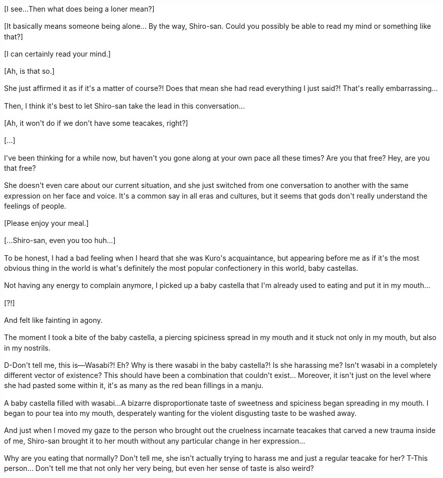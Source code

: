 [I see...Then what does being a loner mean?]

[It basically means someone being alone... By the way, Shiro-san. Could you
possibly be able to read my mind or something like that?]

[I can certainly read your mind.]

[Ah, is that so.]

She just affirmed it as if it's a matter of course?! Does that mean she had read
everything I just said?! That's really embarrassing...

Then, I think it's best to let Shiro-san take the lead in this conversation...

[Ah, it won't do if we don't have some teacakes, right?]

[...]

I've been thinking for a while now, but haven't you gone along at your own pace
all these times? Are you that free? Hey, are you that free?

She doesn't even care about our current situation, and she just switched from
one conversation to another with the same expression on her face and voice. It's
a common say in all eras and cultures, but it seems that gods don't really
understand the feelings of people.

[Please enjoy your meal.]

[...Shiro-san, even you too huh...]

To be honest, I had a bad feeling when I heard that she was Kuro's acquaintance,
but appearing before me as if it's the most obvious thing in the world is what's
definitely the most popular confectionery in this world, baby castellas.

Not having any energy to complain anymore, I picked up a baby castella that I'm
already used to eating and put it in my mouth...

[?!]

And felt like fainting in agony.

The moment I took a bite of the baby castella, a piercing spiciness spread in my
mouth and it stuck not only in my mouth, but also in my nostrils.

D-Don't tell me, this is—Wasabi?! Eh? Why is there wasabi in the baby castella?!
Is she harassing me? Isn't wasabi in a completely different vector of existence?
This should have been a combination that couldn't exist... Moreover, it isn't
just on the level where she had pasted some within it, it's as many as the red
bean fillings in a manju.

A baby castella filled with wasabi...A bizarre disproportionate taste of
sweetness and spiciness began spreading in my mouth. I began to pour tea into my
mouth, desperately wanting for the violent disgusting taste to be washed away.

And just when I moved my gaze to the person who brought out the cruelness
incarnate teacakes that carved a new trauma inside of me, Shiro-san brought it
to her mouth without any particular change in her expression...

Why are you eating that normally? Don't tell me, she isn't actually trying to
harass me and just a regular teacake for her? T-This person... Don't tell me
that not only her very being, but even her sense of taste is also weird?
